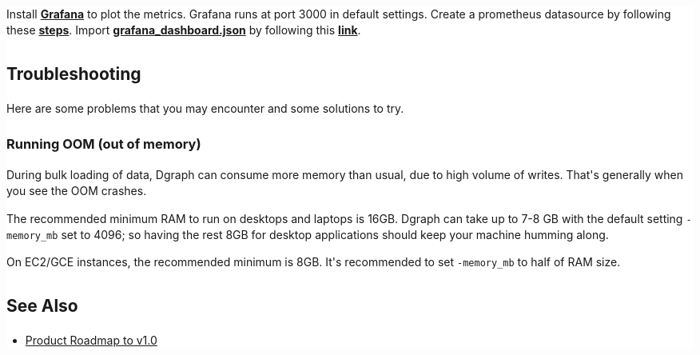 Install **[Grafana](http://docs.grafana.org/installation/)** to plot the metrics. Grafana runs at port 3000 in default settings. Create a prometheus datasource by following these **[steps](https://prometheus.io/docs/visualization/grafana/#creating-a-prometheus-data-source)**. Import **[grafana_dashboard.json](https://github.com/dgraph-io/benchmarks/blob/master/scripts/grafana_dashboard.json)** by following this **[link](http://docs.grafana.org/reference/export_import/#importing-a-dashboard)**.

## Troubleshooting
Here are some problems that you may encounter and some solutions to try.

### Running OOM (out of memory)

During bulk loading of data, Dgraph can consume more memory than usual, due to high volume of writes. That's generally when you see the OOM crashes.

The recommended minimum RAM to run on desktops and laptops is 16GB. Dgraph can take up to 7-8 GB with the default setting `-memory_mb` set to 4096; so having the rest 8GB for desktop applications should keep your machine humming along.

On EC2/GCE instances, the recommended minimum is 8GB. It's recommended to set `-memory_mb` to half of RAM size.

## See Also

* [Product Roadmap to v1.0](https://github.com/dgraph-io/dgraph/issues/1)
